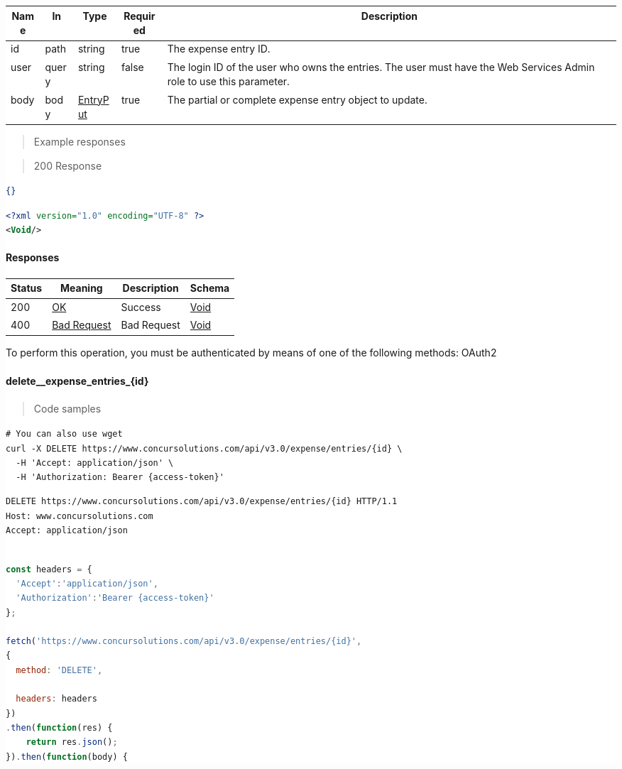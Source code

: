 
|Name|In|Type|Required|Description|
|---|---|---|---|---|
|id|path|string|true|The expense entry ID.|
|user|query|string|false|The login ID of the user who owns the entries. The user must have the Web Services Admin role to use this parameter.|
|body|body|[EntryPut](#schemaentryput)|true|The partial or complete expense entry object to update.|

> Example responses

> 200 Response

```json
{}
```

```xml
<?xml version="1.0" encoding="UTF-8" ?>
<Void/>
```

<h4>Responses</h4>


|Status|Meaning|Description|Schema|
|---|---|---|---|
|200|[OK](https://tools.ietf.org/html/rfc7231#section-6.3.1)|Success|[Void](#schemavoid)|
|400|[Bad Request](https://tools.ietf.org/html/rfc7231#section-6.5.1)|Bad Request|[Void](#schemavoid)|

<aside class="warning">
To perform this operation, you must be authenticated by means of one of the following methods:
OAuth2
</aside>

#### delete__expense_entries_{id}

> Code samples

```shell
# You can also use wget
curl -X DELETE https://www.concursolutions.com/api/v3.0/expense/entries/{id} \
  -H 'Accept: application/json' \
  -H 'Authorization: Bearer {access-token}'

```

```http
DELETE https://www.concursolutions.com/api/v3.0/expense/entries/{id} HTTP/1.1
Host: www.concursolutions.com
Accept: application/json

```

```javascript

const headers = {
  'Accept':'application/json',
  'Authorization':'Bearer {access-token}'
};

fetch('https://www.concursolutions.com/api/v3.0/expense/entries/{id}',
{
  method: 'DELETE',

  headers: headers
})
.then(function(res) {
    return res.json();
}).then(function(body) {
```